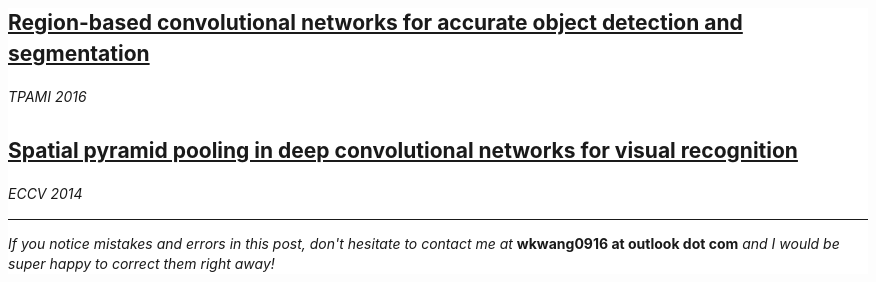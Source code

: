 








## [Region-based convolutional networks for accurate object detection and segmentation](https://csdl-downloads.ieeecomputer.org/trans/tp/2016/01/07112511.pdf?Expires=1653343859&Policy=eyJTdGF0ZW1lbnQiOlt7IlJlc291cmNlIjoiaHR0cHM6Ly9jc2RsLWRvd25sb2Fkcy5pZWVlY29tcHV0ZXIub3JnL3RyYW5zL3RwLzIwMTYvMDEvMDcxMTI1MTEucGRmIiwiQ29uZGl0aW9uIjp7IkRhdGVMZXNzVGhhbiI6eyJBV1M6RXBvY2hUaW1lIjoxNjUzMzQzODU5fX19XX0_&Signature=A8dh9Uv-dQy3sCoJ80e2lDvKub7UkVgFsEAxeNS7r1UWaFGJu2g8v3mxJIQtjuOjVjd67AU2HvQv1T55O61n6PBczfV03SwEXa5ZyFD2LVmjRWHS7fbUHEAKC4iLIpTVkTmQ2COKXWT8iJ36yR~V3~nyXJAP9JlMFljksVgAMEDK4FEuDu66xp5Ps5mPO6nvAkNScLZdVoIkXXw~DzfQd-QkJOBTRaHUAUB9un1sKLOrRS87vj5QlsVQvgmO-BfLmI-qUn8w5LLlyBa3TVpLDTRk9BEn3Rv-9faz32TE6OUZDaTyvd-4SKAy88JgWXQ-qpdPkGbUHRxv~HYB4mgAAg__&Key-Pair-Id=K12PMWTCQBDMDT)

*TPAMI 2016*

## [Spatial pyramid pooling in deep convolutional networks for visual recognition](http://datascienceassn.org/sites/default/files/Spatial%20Pyramid%20Pooling%20in%20Deep%20Convolutional%20Networks%20for%20Visual%20Recognition.pdf)

*ECCV 2014*




---

*If you notice mistakes and errors in this post, don't hesitate to contact me at* **wkwang0916 at outlook dot com** *and I would be super happy to correct them right away!*

